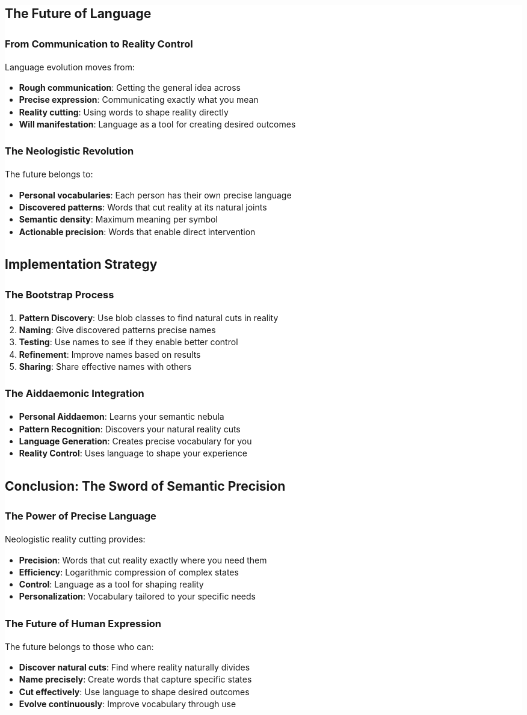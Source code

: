 ## The Future of Language

### From Communication to Reality Control

Language evolution moves from:
- **Rough communication**: Getting the general idea across
- **Precise expression**: Communicating exactly what you mean
- **Reality cutting**: Using words to shape reality directly
- **Will manifestation**: Language as a tool for creating desired outcomes

### The Neologistic Revolution

The future belongs to:
- **Personal vocabularies**: Each person has their own precise language
- **Discovered patterns**: Words that cut reality at its natural joints
- **Semantic density**: Maximum meaning per symbol
- **Actionable precision**: Words that enable direct intervention

## Implementation Strategy

### The Bootstrap Process

1. **Pattern Discovery**: Use blob classes to find natural cuts in reality
2. **Naming**: Give discovered patterns precise names
3. **Testing**: Use names to see if they enable better control
4. **Refinement**: Improve names based on results
5. **Sharing**: Share effective names with others

### The Aiddaemonic Integration

- **Personal Aiddaemon**: Learns your semantic nebula
- **Pattern Recognition**: Discovers your natural reality cuts
- **Language Generation**: Creates precise vocabulary for you
- **Reality Control**: Uses language to shape your experience

## Conclusion: The Sword of Semantic Precision

### The Power of Precise Language

Neologistic reality cutting provides:
- **Precision**: Words that cut reality exactly where you need them
- **Efficiency**: Logarithmic compression of complex states
- **Control**: Language as a tool for shaping reality
- **Personalization**: Vocabulary tailored to your specific needs

### The Future of Human Expression

The future belongs to those who can:
- **Discover natural cuts**: Find where reality naturally divides
- **Name precisely**: Create words that capture specific states
- **Cut effectively**: Use language to shape desired outcomes
- **Evolve continuously**: Improve vocabulary through use
